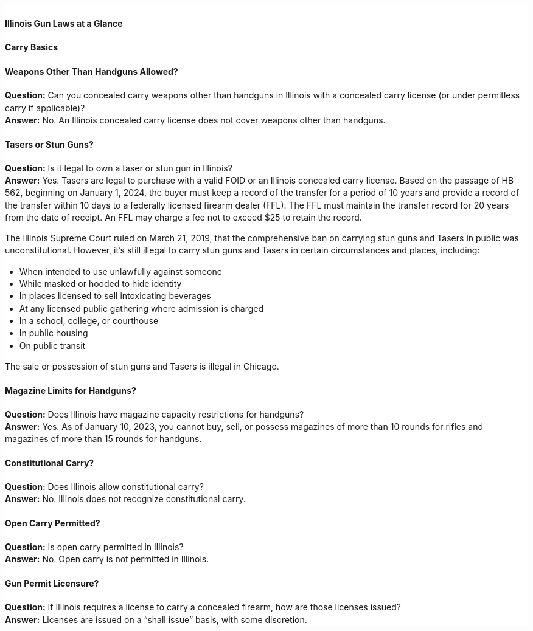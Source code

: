 * * *

#### Illinois Gun Laws at a Glance

#### Carry Basics

#### Weapons Other Than Handguns Allowed?

 **Question:** Can you concealed carry weapons other than handguns in Illinois with a concealed carry license (or under permitless carry if applicable)?  
**Answer:** No. An Illinois concealed carry license does not cover weapons other than handguns.

#### Tasers or Stun Guns?

 **Question:** Is it legal to own a taser or stun gun in Illinois?  
**Answer:** Yes. Tasers are legal to purchase with a valid FOID or an Illinois concealed carry license. Based on the passage of HB 562, beginning on January 1, 2024, the buyer must keep a record of the transfer for a period of 10 years and provide a record of the transfer within 10 days to a federally licensed firearm dealer (FFL). The FFL must maintain the transfer record for 20 years from the date of receipt. An FFL may charge a fee not to exceed $25 to retain the record.

The Illinois Supreme Court ruled on March 21, 2019, that the comprehensive ban on carrying stun guns and Tasers in public was unconstitutional. However, it’s still illegal to carry stun guns and Tasers in certain circumstances and places, including:

  * When intended to use unlawfully against someone
  * While masked or hooded to hide identity
  * In places licensed to sell intoxicating beverages
  * At any licensed public gathering where admission is charged
  * In a school, college, or courthouse
  * In public housing
  * On public transit



The sale or possession of stun guns and Tasers is illegal in Chicago.

#### Magazine Limits for Handguns?

 **Question:** Does Illinois have magazine capacity restrictions for handguns?  
**Answer:** Yes. As of January 10, 2023, you cannot buy, sell, or possess magazines of more than 10 rounds for rifles and magazines of more than 15 rounds for handguns.

#### Constitutional Carry?

 **Question:** Does Illinois allow constitutional carry?  
**Answer:** No. Illinois does not recognize constitutional carry.

#### Open Carry Permitted?

 **Question:** Is open carry permitted in Illinois?  
**Answer:** No. Open carry is not permitted in Illinois.

#### Gun Permit Licensure?

 **Question:** If Illinois requires a license to carry a concealed firearm, how are those licenses issued?  
**Answer:** Licenses are issued on a “shall issue” basis, with some discretion.
